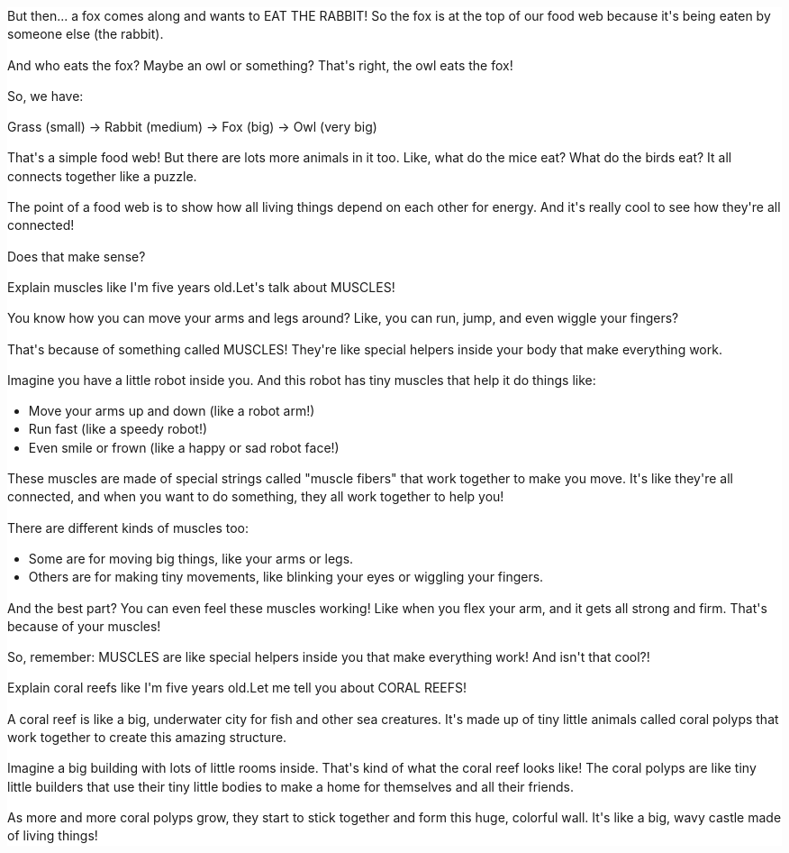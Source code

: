 But then... a fox comes along and wants to EAT THE RABBIT! So the fox is at the top of our food web because it's being eaten by someone else (the rabbit).

And who eats the fox? Maybe an owl or something? That's right, the owl eats the fox!

So, we have:

Grass (small) → Rabbit (medium) → Fox (big) → Owl (very big)

That's a simple food web! But there are lots more animals in it too. Like, what do the mice eat? What do the birds eat? It all connects together like a puzzle.

The point of a food web is to show how all living things depend on each other for energy. And it's really cool to see how they're all connected!

Does that make sense?
<end>

Explain muscles like I'm five years old.<start>Let's talk about MUSCLES!

You know how you can move your arms and legs around? Like, you can run, jump, and even wiggle your fingers?

That's because of something called MUSCLES! They're like special helpers inside your body that make everything work.

Imagine you have a little robot inside you. And this robot has tiny muscles that help it do things like:

* Move your arms up and down (like a robot arm!)
* Run fast (like a speedy robot!)
* Even smile or frown (like a happy or sad robot face!)

These muscles are made of special strings called "muscle fibers" that work together to make you move. It's like they're all connected, and when you want to do something, they all work together to help you!

There are different kinds of muscles too:

* Some are for moving big things, like your arms or legs.
* Others are for making tiny movements, like blinking your eyes or wiggling your fingers.

And the best part? You can even feel these muscles working! Like when you flex your arm, and it gets all strong and firm. That's because of your muscles!

So, remember: MUSCLES are like special helpers inside you that make everything work! And isn't that cool?!
<end>

Explain coral reefs like I'm five years old.<start>Let me tell you about CORAL REEFS!

A coral reef is like a big, underwater city for fish and other sea creatures. It's made up of tiny little animals called coral polyps that work together to create this amazing structure.

Imagine a big building with lots of little rooms inside. That's kind of what the coral reef looks like! The coral polyps are like tiny little builders that use their tiny little bodies to make a home for themselves and all their friends.

As more and more coral polyps grow, they start to stick together and form this huge, colorful wall. It's like a big, wavy castle made of living things!

